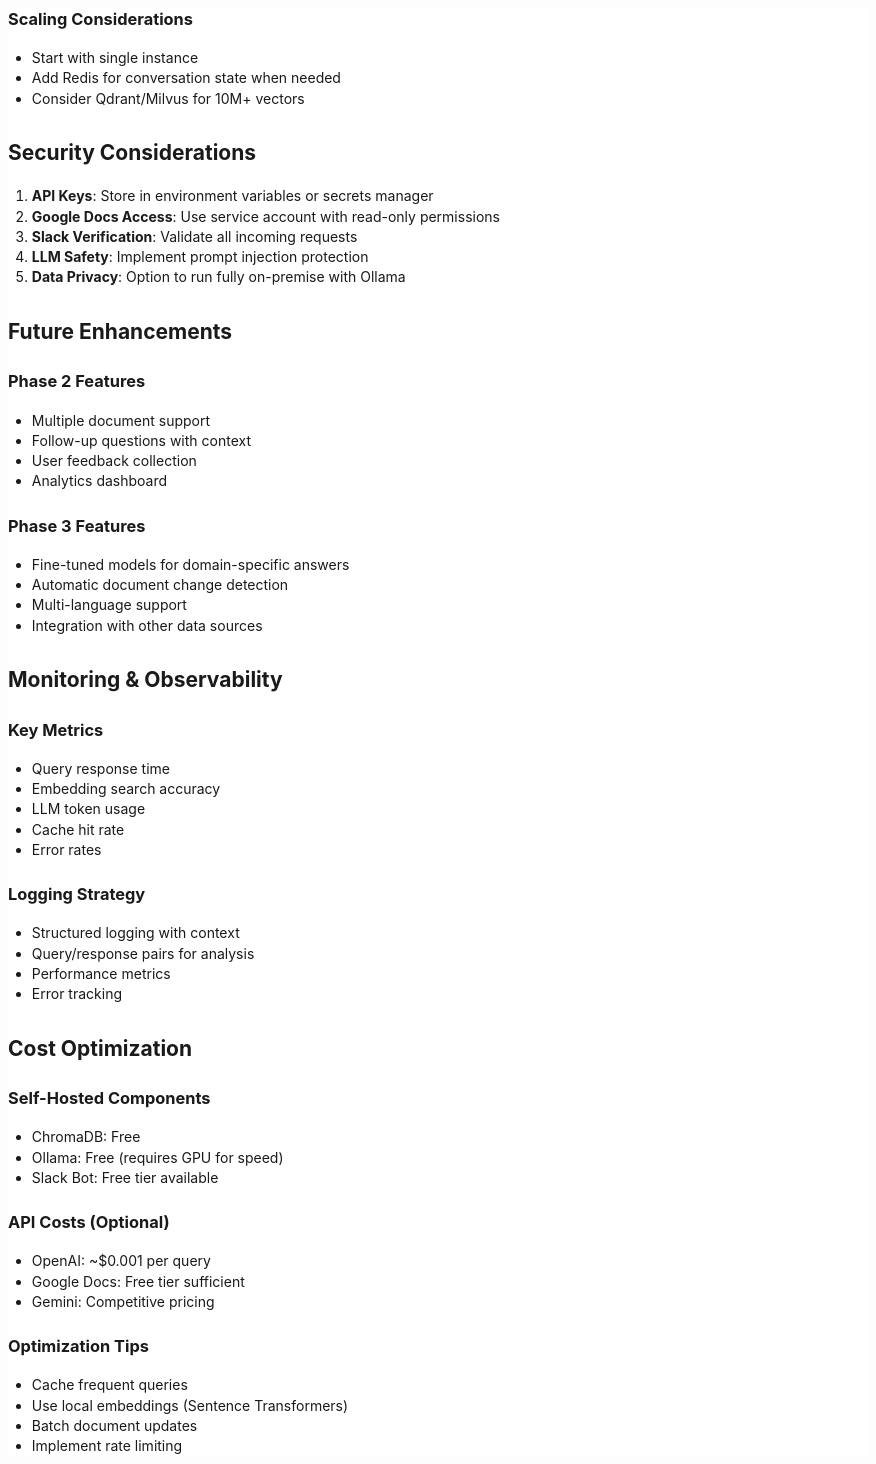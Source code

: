 ### Scaling Considerations
- Start with single instance
- Add Redis for conversation state when needed
- Consider Qdrant/Milvus for 10M+ vectors

## Security Considerations

1. **API Keys**: Store in environment variables or secrets manager
2. **Google Docs Access**: Use service account with read-only permissions
3. **Slack Verification**: Validate all incoming requests
4. **LLM Safety**: Implement prompt injection protection
5. **Data Privacy**: Option to run fully on-premise with Ollama

## Future Enhancements

### Phase 2 Features
- Multiple document support
- Follow-up questions with context
- User feedback collection
- Analytics dashboard

### Phase 3 Features
- Fine-tuned models for domain-specific answers
- Automatic document change detection
- Multi-language support
- Integration with other data sources

## Monitoring & Observability

### Key Metrics
- Query response time
- Embedding search accuracy
- LLM token usage
- Cache hit rate
- Error rates

### Logging Strategy
- Structured logging with context
- Query/response pairs for analysis
- Performance metrics
- Error tracking

## Cost Optimization

### Self-Hosted Components
- ChromaDB: Free
- Ollama: Free (requires GPU for speed)
- Slack Bot: Free tier available

### API Costs (Optional)
- OpenAI: ~$0.001 per query
- Google Docs: Free tier sufficient
- Gemini: Competitive pricing

### Optimization Tips
- Cache frequent queries
- Use local embeddings (Sentence Transformers)
- Batch document updates
- Implement rate limiting